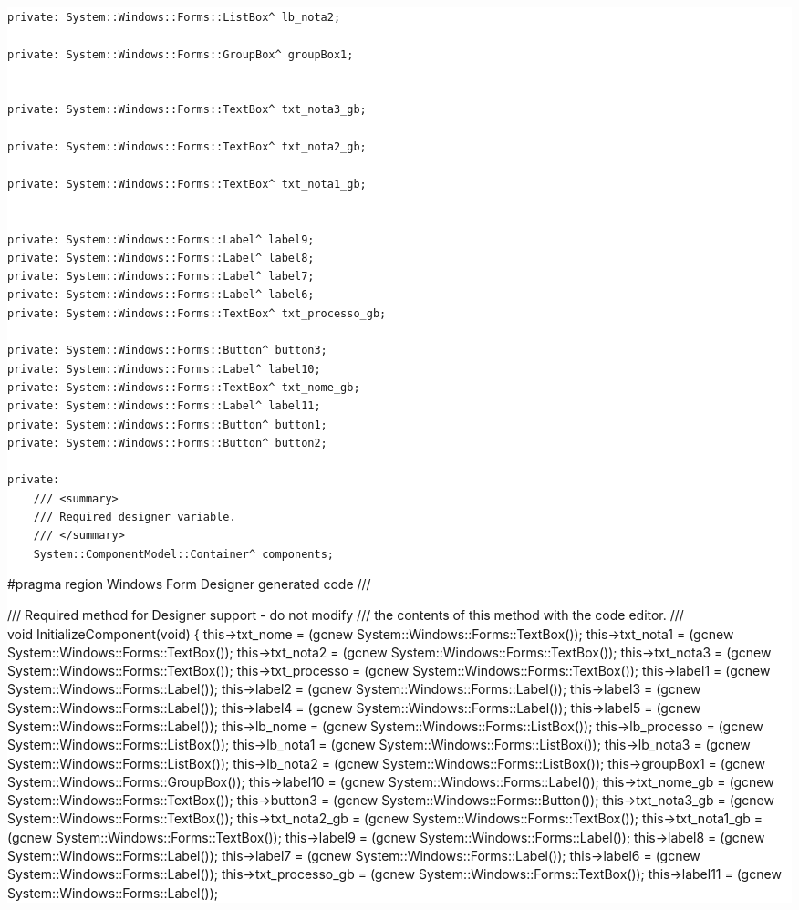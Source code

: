 


    private: System::Windows::Forms::ListBox^ lb_nota2;

    private: System::Windows::Forms::GroupBox^ groupBox1;


    private: System::Windows::Forms::TextBox^ txt_nota3_gb;

    private: System::Windows::Forms::TextBox^ txt_nota2_gb;

    private: System::Windows::Forms::TextBox^ txt_nota1_gb;


    private: System::Windows::Forms::Label^ label9;
    private: System::Windows::Forms::Label^ label8;
    private: System::Windows::Forms::Label^ label7;
    private: System::Windows::Forms::Label^ label6;
    private: System::Windows::Forms::TextBox^ txt_processo_gb;

    private: System::Windows::Forms::Button^ button3;
    private: System::Windows::Forms::Label^ label10;
    private: System::Windows::Forms::TextBox^ txt_nome_gb;
    private: System::Windows::Forms::Label^ label11;
    private: System::Windows::Forms::Button^ button1;
    private: System::Windows::Forms::Button^ button2;

    private:
        /// <summary>
        /// Required designer variable.
        /// </summary>
        System::ComponentModel::Container^ components;

#pragma region Windows Form Designer generated code
        /// <summary>
        /// Required method for Designer support - do not modify
        /// the contents of this method with the code editor.
        /// </summary>
        void InitializeComponent(void)
        {
            this->txt_nome = (gcnew System::Windows::Forms::TextBox());
            this->txt_nota1 = (gcnew System::Windows::Forms::TextBox());
            this->txt_nota2 = (gcnew System::Windows::Forms::TextBox());
            this->txt_nota3 = (gcnew System::Windows::Forms::TextBox());
            this->txt_processo = (gcnew System::Windows::Forms::TextBox());
            this->label1 = (gcnew System::Windows::Forms::Label());
            this->label2 = (gcnew System::Windows::Forms::Label());
            this->label3 = (gcnew System::Windows::Forms::Label());
            this->label4 = (gcnew System::Windows::Forms::Label());
            this->label5 = (gcnew System::Windows::Forms::Label());
            this->lb_nome = (gcnew System::Windows::Forms::ListBox());
            this->lb_processo = (gcnew System::Windows::Forms::ListBox());
            this->lb_nota1 = (gcnew System::Windows::Forms::ListBox());
            this->lb_nota3 = (gcnew System::Windows::Forms::ListBox());
            this->lb_nota2 = (gcnew System::Windows::Forms::ListBox());
            this->groupBox1 = (gcnew System::Windows::Forms::GroupBox());
            this->label10 = (gcnew System::Windows::Forms::Label());
            this->txt_nome_gb = (gcnew System::Windows::Forms::TextBox());
            this->button3 = (gcnew System::Windows::Forms::Button());
            this->txt_nota3_gb = (gcnew System::Windows::Forms::TextBox());
            this->txt_nota2_gb = (gcnew System::Windows::Forms::TextBox());
            this->txt_nota1_gb = (gcnew System::Windows::Forms::TextBox());
            this->label9 = (gcnew System::Windows::Forms::Label());
            this->label8 = (gcnew System::Windows::Forms::Label());
            this->label7 = (gcnew System::Windows::Forms::Label());
            this->label6 = (gcnew System::Windows::Forms::Label());
            this->txt_processo_gb = (gcnew System::Windows::Forms::TextBox());
            this->label11 = (gcnew System::Windows::Forms::Label());